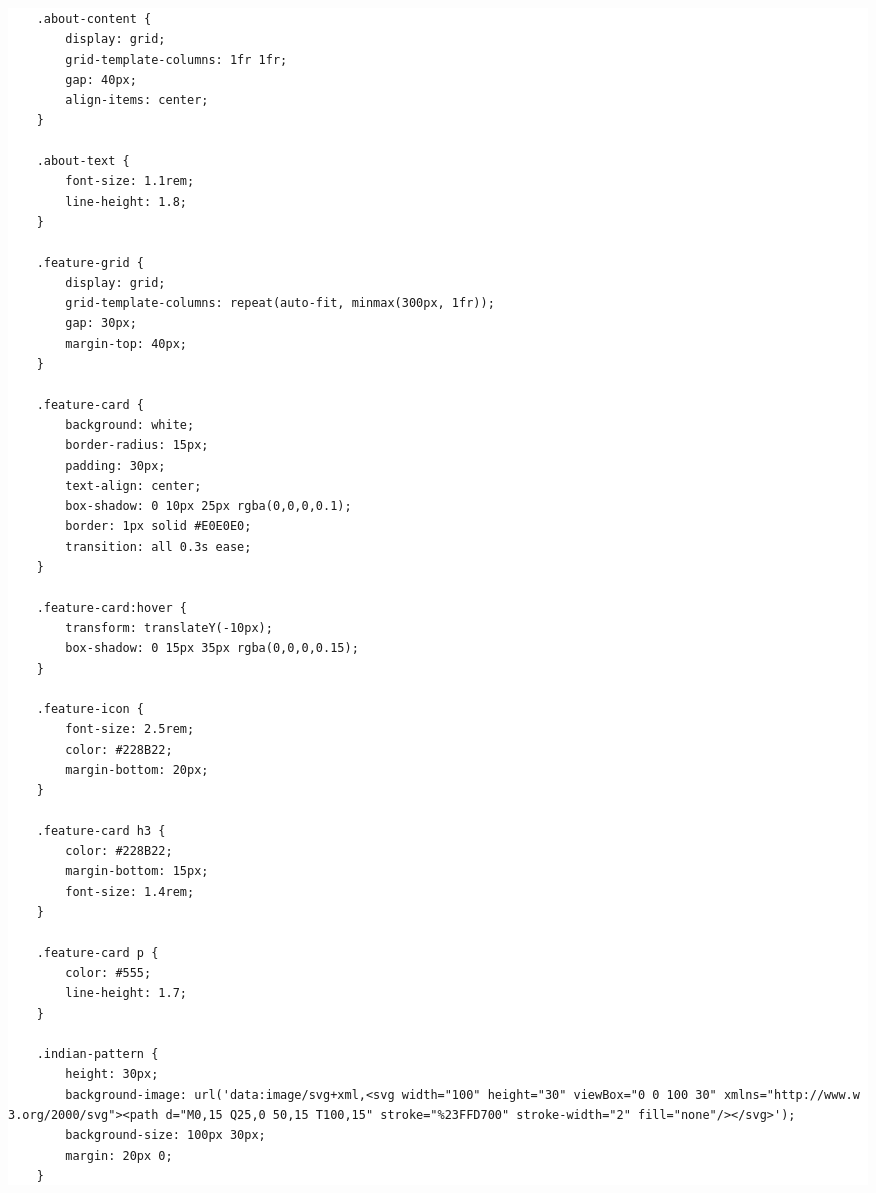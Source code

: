         .about-content {
            display: grid;
            grid-template-columns: 1fr 1fr;
            gap: 40px;
            align-items: center;
        }

        .about-text {
            font-size: 1.1rem;
            line-height: 1.8;
        }

        .feature-grid {
            display: grid;
            grid-template-columns: repeat(auto-fit, minmax(300px, 1fr));
            gap: 30px;
            margin-top: 40px;
        }

        .feature-card {
            background: white;
            border-radius: 15px;
            padding: 30px;
            text-align: center;
            box-shadow: 0 10px 25px rgba(0,0,0,0.1);
            border: 1px solid #E0E0E0;
            transition: all 0.3s ease;
        }

        .feature-card:hover {
            transform: translateY(-10px);
            box-shadow: 0 15px 35px rgba(0,0,0,0.15);
        }

        .feature-icon {
            font-size: 2.5rem;
            color: #228B22;
            margin-bottom: 20px;
        }

        .feature-card h3 {
            color: #228B22;
            margin-bottom: 15px;
            font-size: 1.4rem;
        }

        .feature-card p {
            color: #555;
            line-height: 1.7;
        }

        .indian-pattern {
            height: 30px;
            background-image: url('data:image/svg+xml,<svg width="100" height="30" viewBox="0 0 100 30" xmlns="http://www.w3.org/2000/svg"><path d="M0,15 Q25,0 50,15 T100,15" stroke="%23FFD700" stroke-width="2" fill="none"/></svg>');
            background-size: 100px 30px;
            margin: 20px 0;
        }
